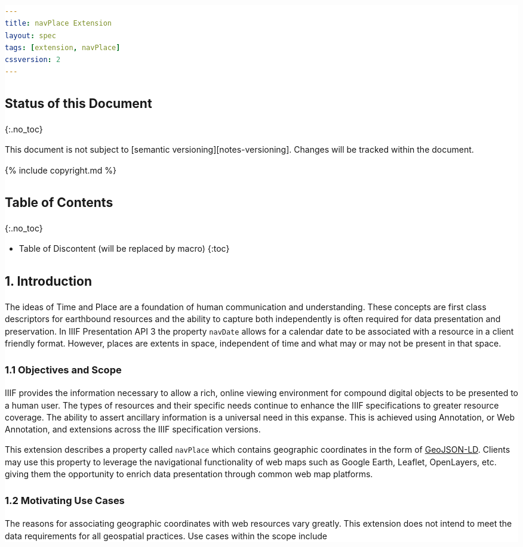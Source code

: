 ```yaml
---
title: navPlace Extension
layout: spec
tags: [extension, navPlace]
cssversion: 2
---
```


## Status of this Document
{:.no_toc}

This document is not subject to [semantic versioning][notes-versioning].
Changes will be tracked within the document.

{% include copyright.md %}

## Table of Contents
{:.no_toc}

* Table of Discontent (will be replaced by macro)
{:toc}

## 1. Introduction

The ideas of Time and Place are a foundation of human communication and understanding. These concepts are first class descriptors for earthbound resources and the ability to capture both independently is often required for data presentation and preservation. In IIIF Presentation API 3 the property `navDate` allows for a calendar date to be associated with a resource in a client friendly format. However, places are extents in space, independent of time and what may or may not be present in that space. 


### 1.1 Objectives and Scope

IIIF provides the information necessary to allow a rich, online viewing environment for compound digital objects to be presented to a human user. The types of resources and their specific needs continue to enhance the IIIF specifications to greater resource coverage. The ability to assert ancillary information is a universal need in this expanse. This is achieved using Annotation, or Web Annotation, and extensions across the IIIF specification versions.

This extension describes a property called `navPlace` which contains geographic coordinates in the form of [GeoJSON-LD](https://geojson.org/geojson-ld/). Clients may use this property to leverage the navigational functionality of web maps such as Google Earth, Leaflet, OpenLayers, etc. giving them the opportunity to enrich data presentation through common web map platforms.


### 1.2 Motivating Use Cases

The reasons for associating geographic coordinates with web resources vary greatly. This extension does not intend to meet the data requirements for all geospatial practices. Use cases within the scope include
